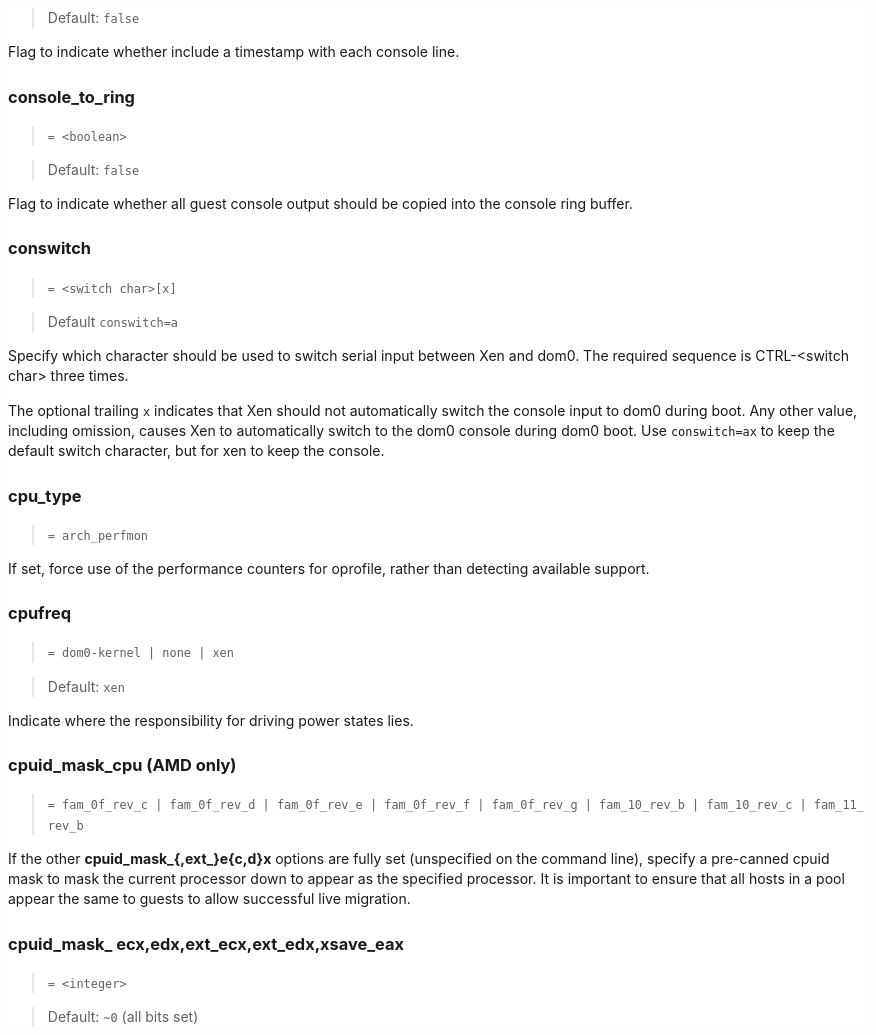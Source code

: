 > Default: `false`

Flag to indicate whether include a timestamp with each console line.

### console\_to\_ring
> `= <boolean>`

> Default: `false`

Flag to indicate whether all guest console output should be copied
into the console ring buffer.

### conswitch
> `= <switch char>[x]`

> Default `conswitch=a`

Specify which character should be used to switch serial input between
Xen and dom0.  The required sequence is CTRL-&lt;switch char&gt; three
times.

The optional trailing `x` indicates that Xen should not automatically
switch the console input to dom0 during boot.  Any other value,
including omission, causes Xen to automatically switch to the dom0
console during dom0 boot.  Use `conswitch=ax` to keep the default switch
character, but for xen to keep the console.

### cpu\_type
> `= arch_perfmon`

If set, force use of the performance counters for oprofile, rather than detecting
available support.

### cpufreq
> `= dom0-kernel | none | xen`

> Default: `xen`

Indicate where the responsibility for driving power states lies.

### cpuid\_mask\_cpu (AMD only)
> `= fam_0f_rev_c | fam_0f_rev_d | fam_0f_rev_e | fam_0f_rev_f | fam_0f_rev_g | fam_10_rev_b | fam_10_rev_c | fam_11_rev_b`

If the other **cpuid\_mask\_{,ext\_}e{c,d}x** options are fully set
(unspecified on the command line), specify a pre-canned cpuid mask to
mask the current processor down to appear as the specified processor.
It is important to ensure that all hosts in a pool appear the same to
guests to allow successful live migration.

### cpuid\_mask\_ ecx,edx,ext\_ecx,ext\_edx,xsave_eax
> `= <integer>`

> Default: `~0` (all bits set)
